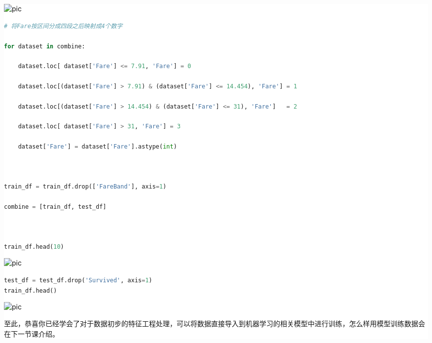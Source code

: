 ![pic](https://github.com/tianyichow/DaSE_lab/raw/master/setup/pic/8.21.png)

```python
# 将Fare按区间分成四段之后映射成4个数字

for dataset in combine:

​    dataset.loc[ dataset['Fare'] <= 7.91, 'Fare'] = 0

​    dataset.loc[(dataset['Fare'] > 7.91) & (dataset['Fare'] <= 14.454), 'Fare'] = 1

​    dataset.loc[(dataset['Fare'] > 14.454) & (dataset['Fare'] <= 31), 'Fare']   = 2

​    dataset.loc[ dataset['Fare'] > 31, 'Fare'] = 3

​    dataset['Fare'] = dataset['Fare'].astype(int)



train_df = train_df.drop(['FareBand'], axis=1)

combine = [train_df, test_df]

​    

train_df.head(10)
```



![pic](https://github.com/tianyichow/DaSE_lab/raw/master/setup/pic/8.22.png)

```python
test_df = test_df.drop('Survived', axis=1)
train_df.head()
```

![pic](https://github.com/tianyichow/DaSE_lab/raw/master/setup/pic/8.23.png)

至此，恭喜你已经学会了对于数据初步的特征工程处理，可以将数据直接导入到机器学习的相关模型中进行训练，怎么样用模型训练数据会在下一节课介绍。

 